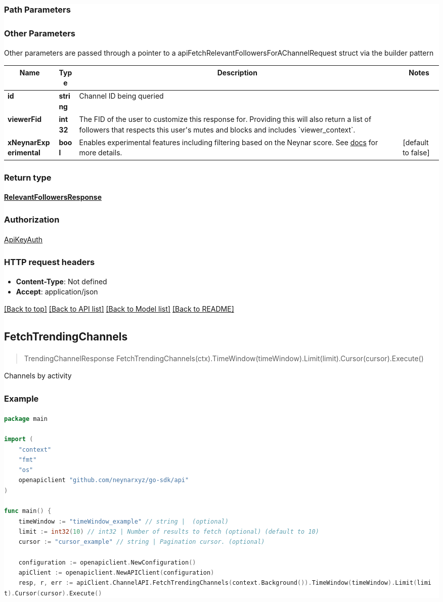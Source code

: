 ### Path Parameters



### Other Parameters

Other parameters are passed through a pointer to a apiFetchRelevantFollowersForAChannelRequest struct via the builder pattern


Name | Type | Description  | Notes
------------- | ------------- | ------------- | -------------
 **id** | **string** | Channel ID being queried | 
 **viewerFid** | **int32** | The FID of the user to customize this response for. Providing this will also return a list of followers that respects this user&#39;s mutes and blocks and includes &#x60;viewer_context&#x60;. | 
 **xNeynarExperimental** | **bool** | Enables experimental features including filtering based on the Neynar score. See [docs](https://neynar.notion.site/Experimental-Features-1d2655195a8b80eb98b4d4ae7b76ae4a) for more details. | [default to false]

### Return type

[**RelevantFollowersResponse**](RelevantFollowersResponse.md)

### Authorization

[ApiKeyAuth](../README.md#ApiKeyAuth)

### HTTP request headers

- **Content-Type**: Not defined
- **Accept**: application/json

[[Back to top]](#) [[Back to API list]](../README.md#documentation-for-api-endpoints)
[[Back to Model list]](../README.md#documentation-for-models)
[[Back to README]](../README.md)


## FetchTrendingChannels

> TrendingChannelResponse FetchTrendingChannels(ctx).TimeWindow(timeWindow).Limit(limit).Cursor(cursor).Execute()

Channels by activity



### Example

```go
package main

import (
	"context"
	"fmt"
	"os"
	openapiclient "github.com/neynarxyz/go-sdk/api"
)

func main() {
	timeWindow := "timeWindow_example" // string |  (optional)
	limit := int32(10) // int32 | Number of results to fetch (optional) (default to 10)
	cursor := "cursor_example" // string | Pagination cursor. (optional)

	configuration := openapiclient.NewConfiguration()
	apiClient := openapiclient.NewAPIClient(configuration)
	resp, r, err := apiClient.ChannelAPI.FetchTrendingChannels(context.Background()).TimeWindow(timeWindow).Limit(limit).Cursor(cursor).Execute()
```